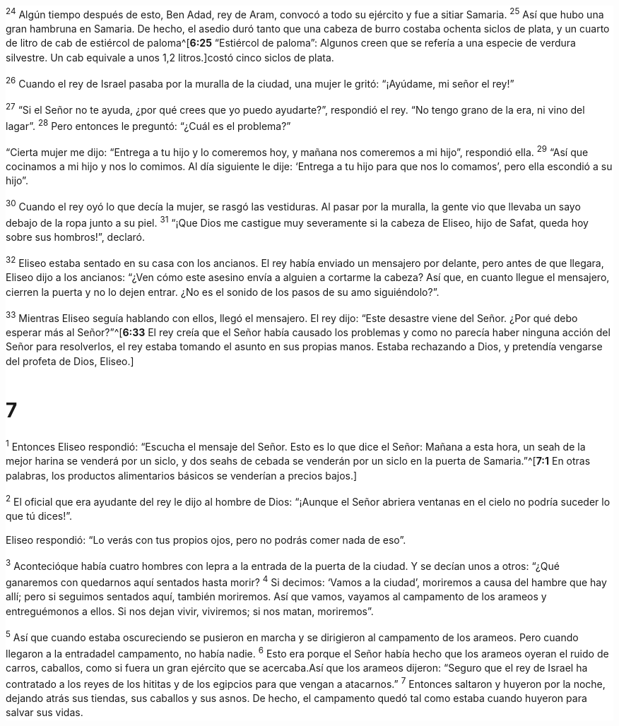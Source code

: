 <sup>24</sup> Algún tiempo después de esto, Ben Adad, rey de Aram, convocó a todo su ejército y fue a sitiar Samaria. <sup>25</sup> Así que hubo una gran hambruna en Samaria. De hecho, el asedio duró tanto que una cabeza de burro costaba ochenta siclos de plata, y un cuarto de litro de cab de estiércol de paloma^[**6:25** “Estiércol de paloma”: Algunos creen que se refería a una especie de verdura silvestre. Un cab equivale a unos 1,2 litros.]costó cinco siclos de plata. 


<sup>26</sup> Cuando el rey de Israel pasaba por la muralla de la ciudad, una mujer le gritó: “¡Ayúdame, mi señor el rey!” 

<sup>27</sup> “Si el Señor no te ayuda, ¿por qué crees que yo puedo ayudarte?”, respondió el rey. “No tengo grano de la era, ni vino del lagar”. <sup>28</sup> Pero entonces le preguntó: “¿Cuál es el problema?” 

“Cierta mujer me dijo: “Entrega a tu hijo y lo comeremos hoy, y mañana nos comeremos a mi hijo”, respondió ella. <sup>29</sup> “Así que cocinamos a mi hijo y nos lo comimos. Al día siguiente le dije: ‘Entrega a tu hijo para que nos lo comamos’, pero ella escondió a su hijo”. 

<sup>30</sup> Cuando el rey oyó lo que decía la mujer, se rasgó las vestiduras. Al pasar por la muralla, la gente vio que llevaba un sayo debajo de la ropa junto a su piel. <sup>31</sup> “¡Que Dios me castigue muy severamente si la cabeza de Eliseo, hijo de Safat, queda hoy sobre sus hombros!”, declaró. 

<sup>32</sup> Eliseo estaba sentado en su casa con los ancianos. El rey había enviado un mensajero por delante, pero antes de que llegara, Eliseo dijo a los ancianos: “¿Ven cómo este asesino envía a alguien a cortarme la cabeza? Así que, en cuanto llegue el mensajero, cierren la puerta y no lo dejen entrar. ¿No es el sonido de los pasos de su amo siguiéndolo?”. 

<sup>33</sup> Mientras Eliseo seguía hablando con ellos, llegó el mensajero. El rey dijo: “Este desastre viene del Señor. ¿Por qué debo esperar más al Señor?”^[**6:33** El rey creía que el Señor había causado los problemas y como no parecía haber ninguna acción del Señor para resolverlos, el rey estaba tomando el asunto en sus propias manos. Estaba rechazando a Dios, y pretendía vengarse del profeta de Dios, Eliseo.]
 

# 7 
<sup>1</sup> Entonces Eliseo respondió: “Escucha el mensaje del Señor. Esto es lo que dice el Señor: Mañana a esta hora, un seah de la mejor harina se venderá por un siclo, y dos seahs de cebada se venderán por un siclo en la puerta de Samaria.”^[**7:1** En otras palabras, los productos alimentarios básicos se venderían a precios bajos.] 


<sup>2</sup> El oficial que era ayudante del rey le dijo al hombre de Dios: “¡Aunque el Señor abriera ventanas en el cielo no podría suceder lo que tú dices!”. 

Eliseo respondió: “Lo verás con tus propios ojos, pero no podrás comer nada de eso”. 

<sup>3</sup> Acontecióque había cuatro hombres con lepra a la entrada de la puerta de la ciudad. Y se decían unos a otros: “¿Qué ganaremos con quedarnos aquí sentados hasta morir? <sup>4</sup> Si decimos: ‘Vamos a la ciudad’, moriremos a causa del hambre que hay allí; pero si seguimos sentados aquí, también moriremos. Así que vamos, vayamos al campamento de los arameos y entreguémonos a ellos. Si nos dejan vivir, viviremos; si nos matan, moriremos”. 

<sup>5</sup> Así que cuando estaba oscureciendo se pusieron en marcha y se dirigieron al campamento de los arameos. Pero cuando llegaron a la entradadel campamento, no había nadie. <sup>6</sup> Esto era porque el Señor había hecho que los arameos oyeran el ruido de carros, caballos, como si fuera un gran ejército que se acercaba.Así que los arameos dijeron: “Seguro que el rey de Israel ha contratado a los reyes de los hititas y de los egipcios para que vengan a atacarnos.” <sup>7</sup> Entonces saltaron y huyeron por la noche, dejando atrás sus tiendas, sus caballos y sus asnos. De hecho, el campamento quedó tal como estaba cuando huyeron para salvar sus vidas. 
